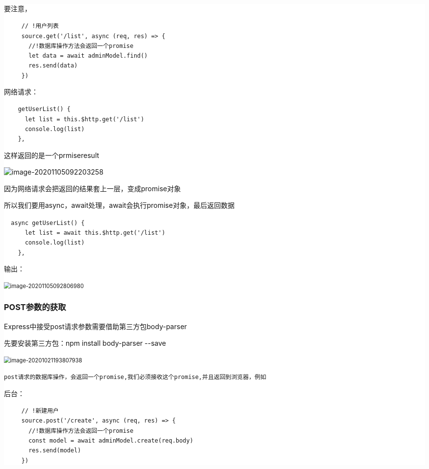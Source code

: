 要注意，

```
     // !用户列表
     source.get('/list', async (req, res) => {
       //!数据库操作方法会返回一个promise
       let data = await adminModel.find()
       res.send(data)
     })
```

网络请求：

```
	getUserList() {
      let list = this.$http.get('/list')
      console.log(list)
    },
```

这样返回的是一个prmiseresult

![image-20201105092203258](https://gitee.com/gitopenchina/typora-image/raw/master/img/20210505221901.png)

因为网络请求会把返回的结果套上一层，变成promise对象

所以我们要用async，await处理，await会执行promise对象，最后返回数据

```
  async getUserList() {
      let list = await this.$http.get('/list')
      console.log(list)
    },
```

输出：

<img src="https://gitee.com/gitopenchina/typora-image/raw/master/img/20210505221911.png" alt="image-20201105092806980" style="zoom:80%;" />

### POST参数的获取

Express中接受post请求参数需要借助第三方包body-parser

先要安装第三方包：npm install body-parser --save

<img src="https://gitee.com/gitopenchina/typora-image/raw/master/img/20210227220604.png" alt="image-20201021193807938" style="zoom:80%;" />

`post请求的数据库操作，会返回一个promise,我们必须接收这个promise,并且返回到浏览器，例如`

后台：

```
     // !新建用户
     source.post('/create', async (req, res) => {
       //!数据库操作方法会返回一个promise
       const model = await adminModel.create(req.body)
       res.send(model)
     })
```
